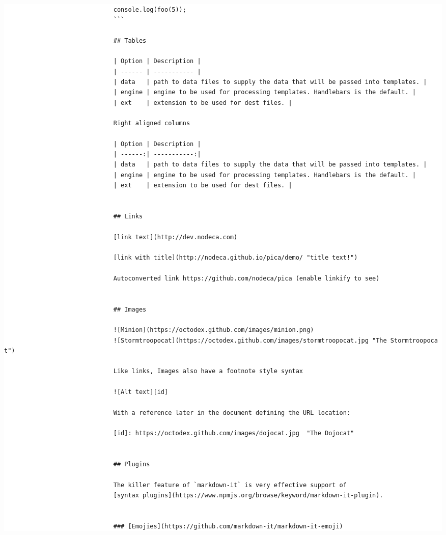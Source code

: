                                   console.log(foo(5));
                                  ```

                                  ## Tables

                                  | Option | Description |
                                  | ------ | ----------- |
                                  | data   | path to data files to supply the data that will be passed into templates. |
                                  | engine | engine to be used for processing templates. Handlebars is the default. |
                                  | ext    | extension to be used for dest files. |

                                  Right aligned columns

                                  | Option | Description |
                                  | ------:| -----------:|
                                  | data   | path to data files to supply the data that will be passed into templates. |
                                  | engine | engine to be used for processing templates. Handlebars is the default. |
                                  | ext    | extension to be used for dest files. |


                                  ## Links

                                  [link text](http://dev.nodeca.com)

                                  [link with title](http://nodeca.github.io/pica/demo/ "title text!")

                                  Autoconverted link https://github.com/nodeca/pica (enable linkify to see)


                                  ## Images

                                  ![Minion](https://octodex.github.com/images/minion.png)
                                  ![Stormtroopocat](https://octodex.github.com/images/stormtroopocat.jpg "The Stormtroopocat")

                                  Like links, Images also have a footnote style syntax

                                  ![Alt text][id]

                                  With a reference later in the document defining the URL location:

                                  [id]: https://octodex.github.com/images/dojocat.jpg  "The Dojocat"


                                  ## Plugins

                                  The killer feature of `markdown-it` is very effective support of
                                  [syntax plugins](https://www.npmjs.org/browse/keyword/markdown-it-plugin).


                                  ### [Emojies](https://github.com/markdown-it/markdown-it-emoji)
